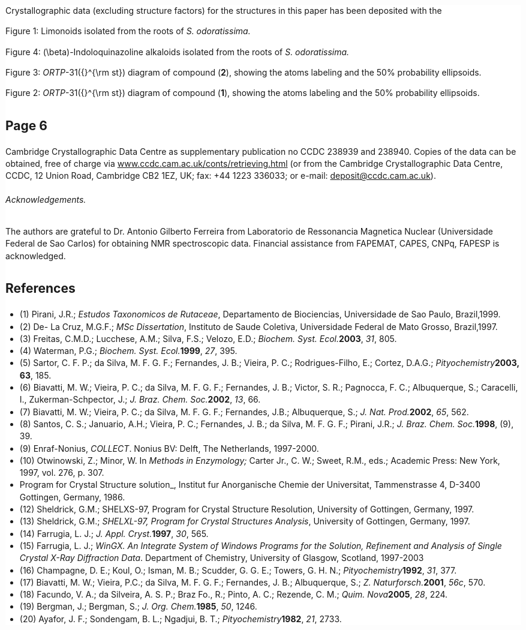 Crystallographic data (excluding structure factors) for the structures in this paper has been deposited with the

Figure 1: Limonoids isolated from the roots of _S. odoratissima._

Figure 4: \(\beta\)-Indoloquinazoline alkaloids isolated from the roots of _S. odoratissima._

Figure 3: _ORTP_-31\({}^{\rm st}\) diagram of compound (**2**), showing the atoms labeling and the 50% probability ellipsoids.

Figure 2: _ORTP_-31\({}^{\rm st}\) diagram of compound (**1**), showing the atoms labeling and the 50% probability ellipsoids.



## Page 6

Cambridge Crystallographic Data Centre as supplementary publication no CCDC 238939 and 238940. Copies of the data can be obtained, free of charge via www.ccdc.cam.ac.uk/conts/retrieving.html (or from the Cambridge Crystallographic Data Centre, CCDC, 12 Union Road, Cambridge CB2 1EZ, UK; fax: +44 1223 336033; or e-mail: deposit@ccdc.cam.ac.uk).

###### Acknowledgements.

The authors are grateful to Dr. Antonio Gilberto Ferreira from Laboratorio de Ressonancia Magnetica Nuclear (Universidade Federal de Sao Carlos) for obtaining NMR spectroscopic data. Financial assistance from FAPEMAT, CAPES, CNPq, FAPESP is acknowledged.

## References

* (1) Pirani, J.R.; _Estudos Taxonomicos de Rutaceae_, Departamento de Biociencias, Universidade de Sao Paulo, Brazil,1999.
* (2) De- La Cruz, M.G.F.; _MSc Dissertation_, Instituto de Saude Coletiva, Universidade Federal de Mato Grosso, Brazil,1997.
* (3) Freitas, C.M.D.; Lucchese, A.M.; Silva, F.S.; Velozo, E.D.; _Biochem. Syst. Ecol._**2003**, _31_, 805.
* (4) Waterman, P.G.; _Biochem. Syst. Ecol._**1999**, _27_, 395.
* (5) Sartor, C. F. P.; da Silva, M. F. G. F.; Fernandes, J. B.; Vieira, P. C.; Rodrigues-Filho, E.; Cortez, D.A.G.; _Pityochemistry_**2003, 63**, 185.
* (6) Biavatti, M. W.; Vieira, P. C.; da Silva, M. F. G. F.; Fernandes, J. B.; Victor, S. R.; Pagnocca, F. C.; Albuquerque, S.; Caracelli, I., Zukerman-Schpector, J.; _J. Braz. Chem. Soc._**2002**, _13_, 66.
* (7) Biavatti, M. W.; Vieira, P. C.; da Silva, M. F. G. F.; Fernandes, J.B.; Albuquerque, S.; _J. Nat. Prod._**2002**, _65_, 562.
* (8) Santos, C. S.; Januario, A.H.; Vieira, P. C.; Fernandes, J. B.; da Silva, M. F. G. F.; Pirani, J.R.; _J. Braz. Chem. Soc._**1998**, \(9\), 39.
* (9) Enraf-Nonius, _COLLECT_. Nonius BV: Delft, The Netherlands, 1997-2000.
* (10) Otwinowski, Z.; Minor, W. In _Methods in Enzymology;_ Carter Jr., C. W.; Sweet, R.M., eds.; Academic Press: New York, 1997, vol. 276, p. 307.
* Program for Crystal Structure solution_, Institut fur Anorganische Chemie der Universitat, Tammenstrasse 4, D-3400 Gottingen, Germany, 1986.
* (12) Sheldrick, G.M.; SHELXS-97, Program for Crystal Structure Resolution, University of Gottingen, Germany, 1997.
* (13) Sheldrick, G.M.; _SHELXL-97, Program for Crystal Structures Analysis_, University of Gottingen, Germany, 1997.
* (14) Farrugia, L. J.; _J. Appl. Cryst._**1997**, _30_, 565.
* (15) Farrugia, L. J.; _WinGX. An Integrate System of Windows Programs for the Solution, Refinement and Analysis of Single Crystal X-Ray Diffraction Data_. Department of Chemistry, University of Glasgow, Scotland, 1997-2003
* (16) Champagne, D. E.; Koul, O.; Isman, M. B.; Scudder, G. G. E.; Towers, G. H. N.; _Pityochemistry_**1992**, _31_, 377.
* (17) Biavatti, M. W.; Vieira, P.C.; da Silva, M. F. G. F.; Fernandes, J. B.; Albuquerque, S.; _Z. Naturforsch._**2001**, _56c_, 570.
* (18) Facundo, V. A.; da Silveira, A. S. P.; Braz Fo., R.; Pinto, A. C.; Rezende, C. M.; _Quim. Nova_**2005**, _28_, 224.
* (19) Bergman, J.; Bergman, S.; _J. Org. Chem._**1985**, _50_, 1246.
* (20) Ayafor, J. F.; Sondengam, B. L.; Ngadjui, B. T.; _Pityochemistry_**1982**, _21_, 2733.